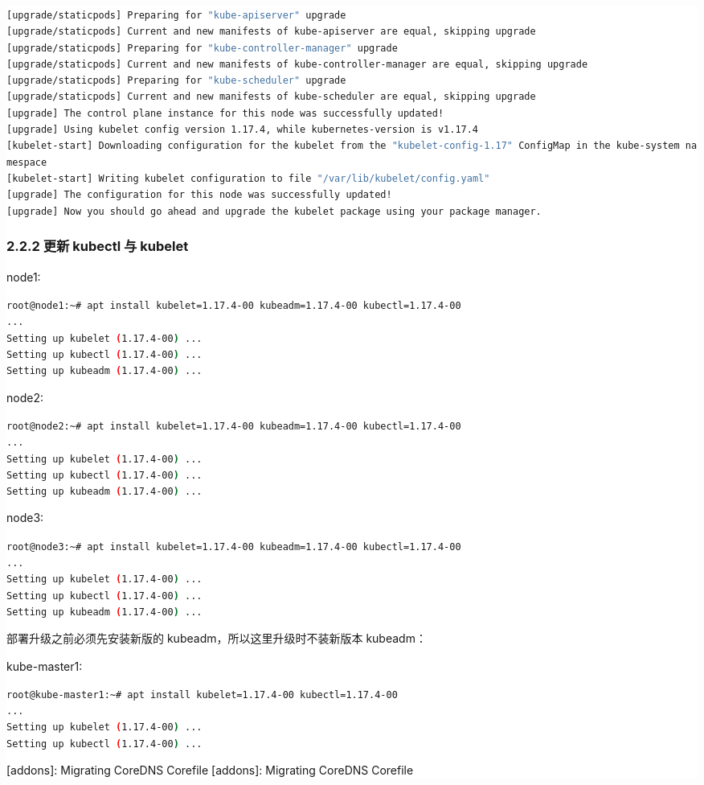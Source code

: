 ```bash
[upgrade/staticpods] Preparing for "kube-apiserver" upgrade
[upgrade/staticpods] Current and new manifests of kube-apiserver are equal, skipping upgrade
[upgrade/staticpods] Preparing for "kube-controller-manager" upgrade
[upgrade/staticpods] Current and new manifests of kube-controller-manager are equal, skipping upgrade
[upgrade/staticpods] Preparing for "kube-scheduler" upgrade
[upgrade/staticpods] Current and new manifests of kube-scheduler are equal, skipping upgrade
[upgrade] The control plane instance for this node was successfully updated!
[upgrade] Using kubelet config version 1.17.4, while kubernetes-version is v1.17.4
[kubelet-start] Downloading configuration for the kubelet from the "kubelet-config-1.17" ConfigMap in the kube-system namespace
[kubelet-start] Writing kubelet configuration to file "/var/lib/kubelet/config.yaml"
[upgrade] The configuration for this node was successfully updated!
[upgrade] Now you should go ahead and upgrade the kubelet package using your package manager.
```

### 2.2.2 更新 kubectl 与 kubelet

node1:

```bash
root@node1:~# apt install kubelet=1.17.4-00 kubeadm=1.17.4-00 kubectl=1.17.4-00
...
Setting up kubelet (1.17.4-00) ...
Setting up kubectl (1.17.4-00) ...
Setting up kubeadm (1.17.4-00) ...
```

node2:

```bash
root@node2:~# apt install kubelet=1.17.4-00 kubeadm=1.17.4-00 kubectl=1.17.4-00
...
Setting up kubelet (1.17.4-00) ...
Setting up kubectl (1.17.4-00) ...
Setting up kubeadm (1.17.4-00) ...
```

node3:

```bash
root@node3:~# apt install kubelet=1.17.4-00 kubeadm=1.17.4-00 kubectl=1.17.4-00
...
Setting up kubelet (1.17.4-00) ...
Setting up kubectl (1.17.4-00) ...
Setting up kubeadm (1.17.4-00) ...
```

部署升级之前必须先安装新版的 kubeadm，所以这里升级时不装新版本 kubeadm：

kube-master1:

```bash
root@kube-master1:~# apt install kubelet=1.17.4-00 kubectl=1.17.4-00
...
Setting up kubelet (1.17.4-00) ...
Setting up kubectl (1.17.4-00) ...
```


[addons]: Migrating CoreDNS Corefile
[addons]: Migrating CoreDNS Corefile